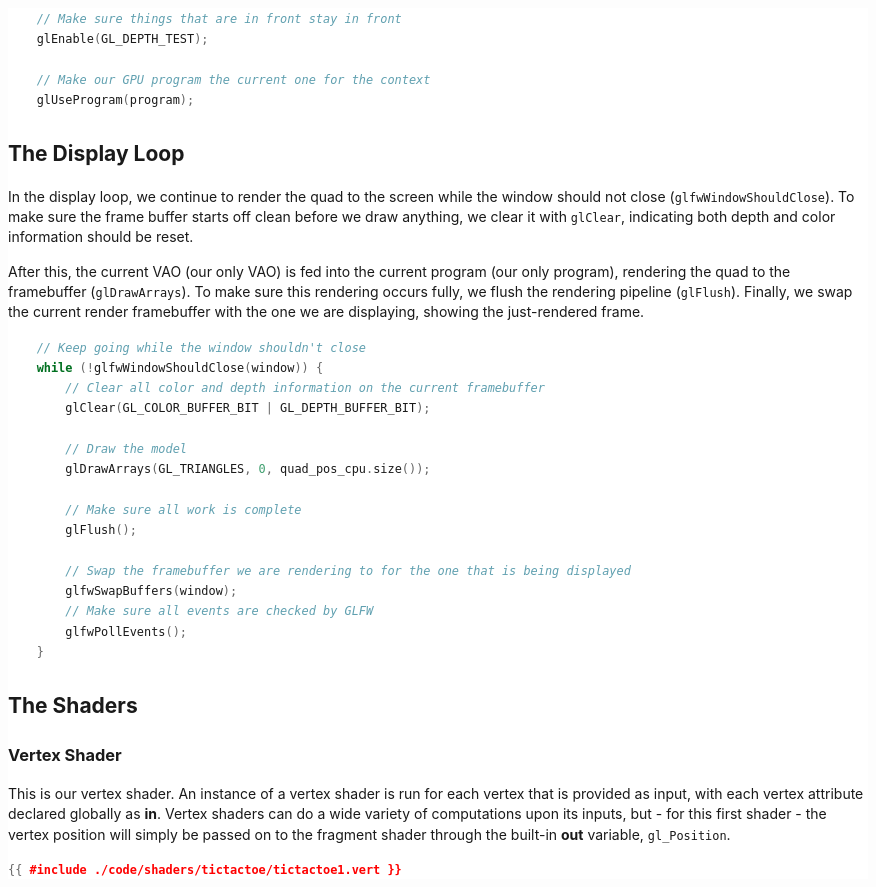```cpp
	// Make sure things that are in front stay in front
	glEnable(GL_DEPTH_TEST);

	// Make our GPU program the current one for the context
	glUseProgram(program);
```

## The Display Loop

In the display loop, we continue to render the quad to the screen while the window should not close (`glfwWindowShouldClose`).
To make sure the frame buffer starts off clean before we draw anything, we clear it with `glClear`, indicating both depth and color information should be reset.

After this, the current VAO (our only VAO) is fed into the current program (our only program), rendering the quad to the framebuffer (`glDrawArrays`).
To make sure this rendering occurs fully, we flush the rendering pipeline (`glFlush`).
Finally, we swap the current render framebuffer with the one we are displaying, showing the just-rendered frame.

```cpp
	// Keep going while the window shouldn't close
	while (!glfwWindowShouldClose(window)) {
		// Clear all color and depth information on the current framebuffer
		glClear(GL_COLOR_BUFFER_BIT | GL_DEPTH_BUFFER_BIT);

		// Draw the model
		glDrawArrays(GL_TRIANGLES, 0, quad_pos_cpu.size());

		// Make sure all work is complete
		glFlush();

		// Swap the framebuffer we are rendering to for the one that is being displayed
		glfwSwapBuffers(window);
		// Make sure all events are checked by GLFW
		glfwPollEvents();
	}
```

## The Shaders

### Vertex Shader

This is our vertex shader.
An instance of a vertex shader is run for each vertex that is provided as input, with each vertex attribute declared globally as **in**.
Vertex shaders can do a wide variety of computations upon its inputs, but - for this first shader - the vertex position will simply be passed on to the fragment shader through the built-in **out** variable, `gl_Position`.

```cpp
{{ #include ./code/shaders/tictactoe/tictactoe1.vert }}
```
